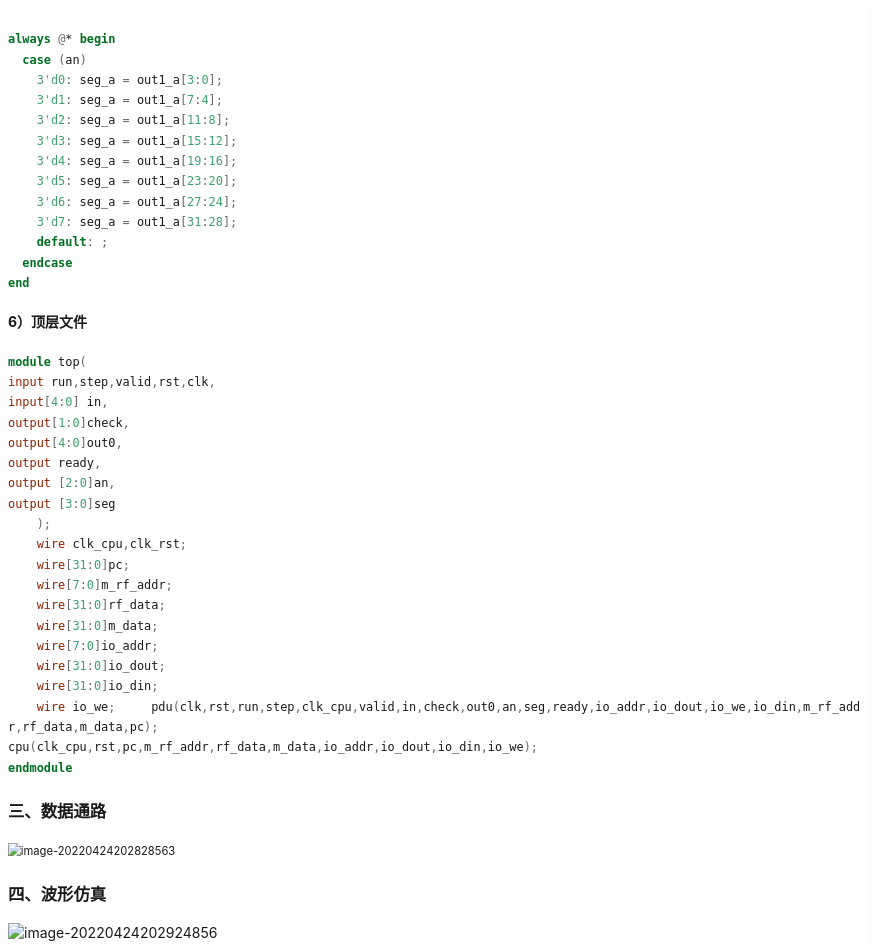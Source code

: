 ```verilog

always @* begin
  case (an)
    3'd0: seg_a = out1_a[3:0];
    3'd1: seg_a = out1_a[7:4];
    3'd2: seg_a = out1_a[11:8];
    3'd3: seg_a = out1_a[15:12];
    3'd4: seg_a = out1_a[19:16];
    3'd5: seg_a = out1_a[23:20];
    3'd6: seg_a = out1_a[27:24];
    3'd7: seg_a = out1_a[31:28];
    default: ;
  endcase
end
```

#### 6）顶层文件

```verilog
module top(
input run,step,valid,rst,clk,
input[4:0] in,
output[1:0]check,
output[4:0]out0,
output ready,
output [2:0]an,
output [3:0]seg
    );
    wire clk_cpu,clk_rst;
    wire[31:0]pc;
    wire[7:0]m_rf_addr;
    wire[31:0]rf_data;
    wire[31:0]m_data;
    wire[7:0]io_addr;
    wire[31:0]io_dout;
    wire[31:0]io_din;
    wire io_we;    	pdu(clk,rst,run,step,clk_cpu,valid,in,check,out0,an,seg,ready,io_addr,io_dout,io_we,io_din,m_rf_addr,rf_data,m_data,pc);
cpu(clk_cpu,rst,pc,m_rf_addr,rf_data,m_data,io_addr,io_dout,io_din,io_we);
endmodule
```

### 三、数据通路

<img src="C:\Users\HUAWEI\AppData\Roaming\Typora\typora-user-images\image-20220424202828563.png" alt="image-20220424202828563" style="zoom:80%;" />

### 四、波形仿真

![image-20220424202924856](C:\Users\HUAWEI\AppData\Roaming\Typora\typora-user-images\image-20220424202924856.png)

### 
